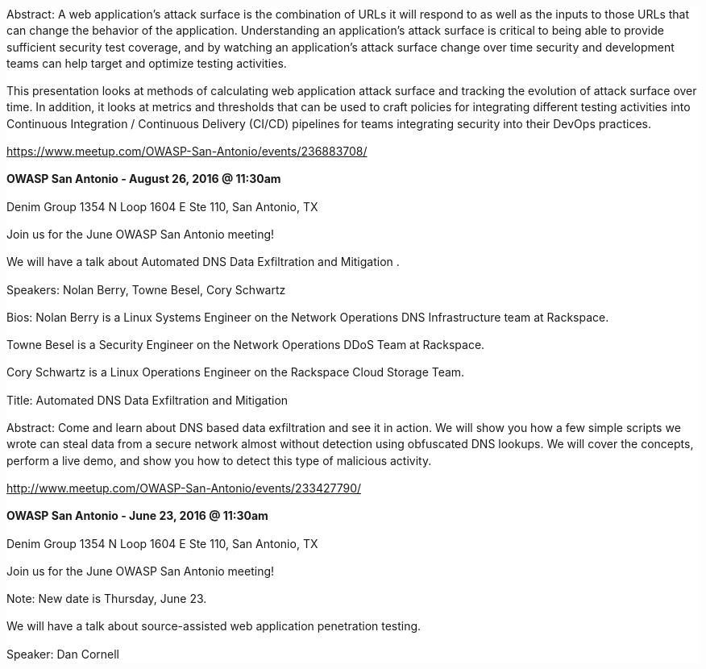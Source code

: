 Abstract: A web application’s attack surface is the combination of URLs
it will respond to as well as the inputs to those URLs that can change
the behavior of the application. Understanding an application’s attack
surface is critical to being able to provide sufficient security test
coverage, and by watching an application’s attack surface change over
time security and development teams can help target and optimize testing
activities.

This presentation looks at methods of calculating web application attack
surface and tracking the evolution of attack surface over time. In
addition, it looks at metrics and thresholds that can be used to craft
policies for integrating different testing activities into Continuous
Integration / Continuous Delivery (CI/CD) pipelines for teams
integrating security into their DevOps practices.

<https://www.meetup.com/OWASP-San-Antonio/events/236883708/>

**OWASP San Antonio - August 26, 2016 @ 11:30am**

Denim Group 1354 N Loop 1604 E Ste 110, San Antonio, TX

Join us for the June OWASP San Antonio meeting\!

We will have a talk about Automated DNS Data Exfiltration and Mitigation
.

Speakers: Nolan Berry, Towne Besel, Cory Schwartz

Bios: Nolan Berry is a Linux Systems Engineer on the Network Operations
DNS Infrastructure team at Rackspace.

Towne Besel is a Security Engineer on the Network Operations DDoS Team
at Rackspace.

Cory Schwartz is a Linux Operations Engineer on the Rackspace Cloud
Storage Team.

Title: Automated DNS Data Exfiltration and Mitigation

Abstract: Come and learn about DNS based data exfiltration and see it in
action. We will show you how a few simple scripts we wrote can steal
data from a secure network almost without detection using obfuscated DNS
lookups. We will cover the concepts, perform a live demo, and show you
how to detect this type of malicious activity.

<http://www.meetup.com/OWASP-San-Antonio/events/233427790/>

**OWASP San Antonio - June 23, 2016 @ 11:30am**

Denim Group 1354 N Loop 1604 E Ste 110, San Antonio, TX

Join us for the June OWASP San Antonio meeting\!

Note: New date is Thursday, June 23.

We will have a talk about source-assisted web application penetration
testing.

Speaker: Dan Cornell
